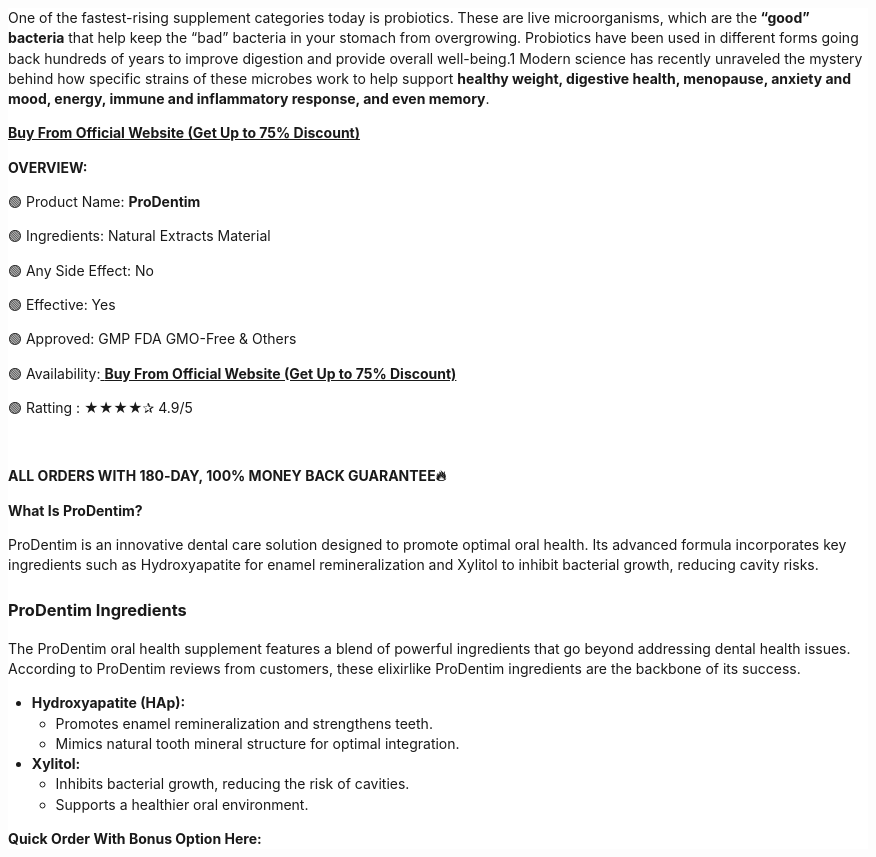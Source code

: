 <span style="font-weight: 400;">One of the fastest-rising supplement categories today is probiotics. These are live microorganisms, which are the</span><b> “good” bacteria</b><span style="font-weight: 400;"> that help keep the “bad” bacteria in your stomach from overgrowing. Probiotics have been used in different forms going back hundreds of years to improve digestion and provide overall well-being.</span><span style="font-weight: 400;">1</span><span style="font-weight: 400;"> Modern science has recently unraveled the mystery behind how specific strains of these microbes work to help support </span><b>healthy weight, digestive health, menopause, anxiety and mood, energy, immune and inflammatory response, and even memory</b><span style="font-weight: 400;">.</span>

<a href="https://healthsupplement.cc/recommended/prostadinemm"><b>Buy From Official Website (Get Up to 75% Discount)</b></a>

<b>OVERVIEW:</b>

<span style="font-weight: 400;">🟢 Product Name: </span><b>ProDentim</b>

<span style="font-weight: 400;">🟢 Ingredients: Natural Extracts Material</span>

<span style="font-weight: 400;">🟢 Any Side Effect: No</span>

<span style="font-weight: 400;">🟢 Effective: Yes</span>

<span style="font-weight: 400;">🟢 Approved: GMP FDA GMO-Free &amp; Others</span>

<span style="font-weight: 400;">🟢 Availability:</span><a href="https://healthsupplement.cc/recommended/prostadinemm"> <b>Buy From Official Website (Get Up to 75% Discount)</b></a>

<span style="font-weight: 400;">🟢 Ratting : ★★★★✰ 4.9/5</span>

&nbsp;

<b>ALL ORDERS WITH 180‑DAY, 100% MONEY BACK GUARANTEE🔥</b>

<b>What Is ProDentim?</b>

<span style="font-weight: 400;">ProDentim is an innovative dental care solution designed to promote optimal oral health. Its advanced formula incorporates key ingredients such as Hydroxyapatite for enamel remineralization and Xylitol to inhibit bacterial growth, reducing cavity risks.</span>
<h3><b>ProDentim Ingredients</b></h3>
<span style="font-weight: 400;">The ProDentim oral health supplement features a blend of powerful ingredients that go beyond addressing dental health issues. According to ProDentim reviews from customers, these elixirlike ProDentim ingredients are the backbone of its success.</span>
<ul>
 	<li style="font-weight: 400;" aria-level="1"><b>Hydroxyapatite (HAp):</b>
<ul>
 	<li style="font-weight: 400;" aria-level="2"><span style="font-weight: 400;">Promotes enamel remineralization and strengthens teeth.</span></li>
 	<li style="font-weight: 400;" aria-level="2"><span style="font-weight: 400;">Mimics natural tooth mineral structure for optimal integration.</span></li>
</ul>
</li>
 	<li style="font-weight: 400;" aria-level="1"><b>Xylitol:</b>
<ul>
 	<li style="font-weight: 400;" aria-level="2"><span style="font-weight: 400;">Inhibits bacterial growth, reducing the risk of cavities.</span></li>
 	<li style="font-weight: 400;" aria-level="2"><span style="font-weight: 400;">Supports a healthier oral environment.</span></li>
</ul>
</li>
</ul>
<b>Quick Order With Bonus Option Here:</b>
